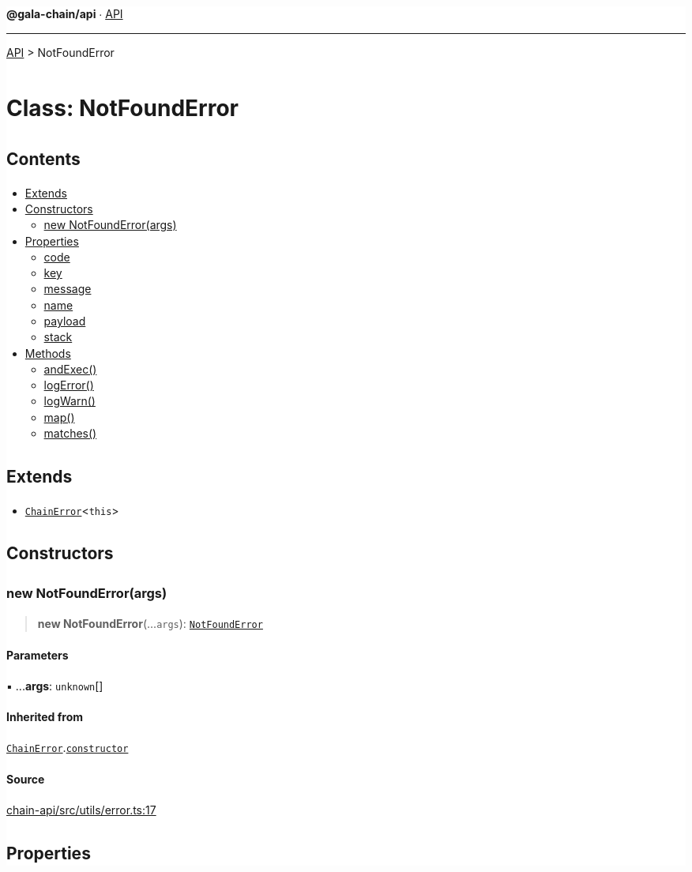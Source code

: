 **@gala-chain/api** ∙ [API](../exports.md)

***

[API](../exports.md) > NotFoundError

# Class: NotFoundError

## Contents

- [Extends](NotFoundError.md#extends)
- [Constructors](NotFoundError.md#constructors)
  - [new NotFoundError(args)](NotFoundError.md#new-notfounderrorargs)
- [Properties](NotFoundError.md#properties)
  - [code](NotFoundError.md#code)
  - [key](NotFoundError.md#key)
  - [message](NotFoundError.md#message)
  - [name](NotFoundError.md#name)
  - [payload](NotFoundError.md#payload)
  - [stack](NotFoundError.md#stack)
- [Methods](NotFoundError.md#methods)
  - [andExec()](NotFoundError.md#andexec)
  - [logError()](NotFoundError.md#logerror)
  - [logWarn()](NotFoundError.md#logwarn)
  - [map()](NotFoundError.md#map)
  - [matches()](NotFoundError.md#matches)

## Extends

- [`ChainError`](ChainError.md)\<`this`\>

## Constructors

### new NotFoundError(args)

> **new NotFoundError**(...`args`): [`NotFoundError`](NotFoundError.md)

#### Parameters

▪ ...**args**: `unknown`[]

#### Inherited from

[`ChainError`](ChainError.md).[`constructor`](ChainError.md#constructors)

#### Source

[chain-api/src/utils/error.ts:17](https://github.com/GalaChain/sdk/blob/bcbbb18/chain-api/src/utils/error.ts#L17)

## Properties
